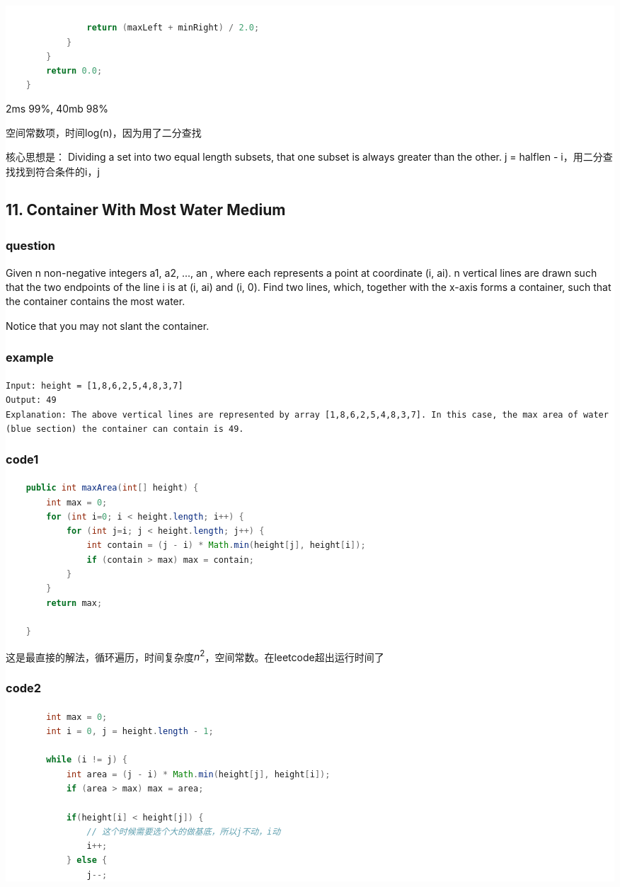 ```java
                
                return (maxLeft + minRight) / 2.0;
            }
        }
        return 0.0;
    }
```
2ms 99%, 40mb 98%

空间常数项，时间log(n)，因为用了二分查找

核心思想是：
Dividing a set into two equal length subsets, that one subset is always greater than the other.
j = halflen - i，用二分查找找到符合条件的i，j

## 11. Container With Most Water Medium

### question
Given n non-negative integers a1, a2, ..., an , where each represents a point at coordinate (i, ai). n vertical lines are drawn such that the two endpoints of the line i is at (i, ai) and (i, 0). Find two lines, which, together with the x-axis forms a container, such that the container contains the most water.

Notice that you may not slant the container.

### example 
```
Input: height = [1,8,6,2,5,4,8,3,7]
Output: 49
Explanation: The above vertical lines are represented by array [1,8,6,2,5,4,8,3,7]. In this case, the max area of water (blue section) the container can contain is 49.
```

### code1
```java
    public int maxArea(int[] height) {
        int max = 0;
        for (int i=0; i < height.length; i++) {
            for (int j=i; j < height.length; j++) {
                int contain = (j - i) * Math.min(height[j], height[i]);
                if (contain > max) max = contain;
            }
        }
        return max;
        
    }
```

这是最直接的解法，循环遍历，时间复杂度$n^2$，空间常数。在leetcode超出运行时间了


### code2
```java
        int max = 0;
        int i = 0, j = height.length - 1;
        
        while (i != j) {
            int area = (j - i) * Math.min(height[j], height[i]);
            if (area > max) max = area;
            
            if(height[i] < height[j]) {
                // 这个时候需要选个大的做基底，所以j不动，i动
                i++;
            } else {
                j--;
```